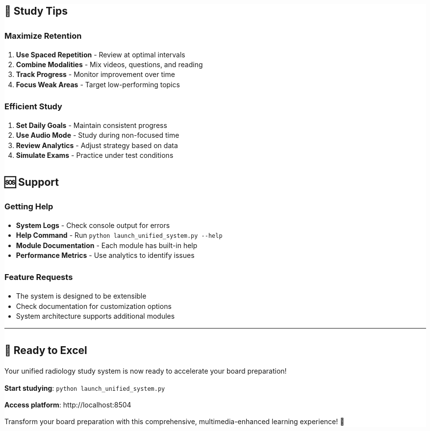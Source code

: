 ## 🎯 **Study Tips**

### **Maximize Retention**
1. **Use Spaced Repetition** - Review at optimal intervals
2. **Combine Modalities** - Mix videos, questions, and reading
3. **Track Progress** - Monitor improvement over time
4. **Focus Weak Areas** - Target low-performing topics

### **Efficient Study**
1. **Set Daily Goals** - Maintain consistent progress
2. **Use Audio Mode** - Study during non-focused time
3. **Review Analytics** - Adjust strategy based on data
4. **Simulate Exams** - Practice under test conditions

## 🆘 **Support**

### **Getting Help**
- **System Logs** - Check console output for errors
- **Help Command** - Run `python launch_unified_system.py --help`
- **Module Documentation** - Each module has built-in help
- **Performance Metrics** - Use analytics to identify issues

### **Feature Requests**
- The system is designed to be extensible
- Check documentation for customization options
- System architecture supports additional modules

---

## 🎉 **Ready to Excel**

Your unified radiology study system is now ready to accelerate your board preparation!

**Start studying**: `python launch_unified_system.py`

**Access platform**: http://localhost:8504

Transform your board preparation with this comprehensive, multimedia-enhanced learning experience! 🚀